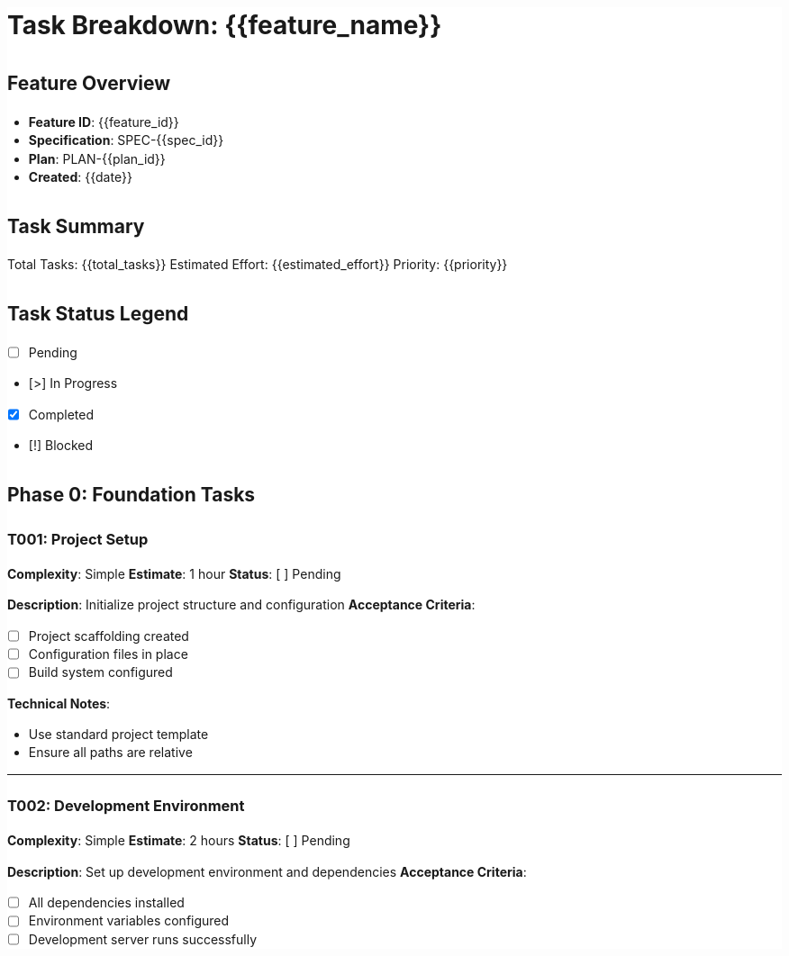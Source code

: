 # Task Breakdown: {{feature_name}}

## Feature Overview
- **Feature ID**: {{feature_id}}
- **Specification**: SPEC-{{spec_id}}
- **Plan**: PLAN-{{plan_id}}
- **Created**: {{date}}

## Task Summary
Total Tasks: {{total_tasks}}
Estimated Effort: {{estimated_effort}}
Priority: {{priority}}

## Task Status Legend
- [ ] Pending
- [>] In Progress
- [x] Completed
- [!] Blocked

## Phase 0: Foundation Tasks

### T001: Project Setup
**Complexity**: Simple
**Estimate**: 1 hour
**Status**: [ ] Pending

**Description**: Initialize project structure and configuration
**Acceptance Criteria**:
- [ ] Project scaffolding created
- [ ] Configuration files in place
- [ ] Build system configured

**Technical Notes**:
- Use standard project template
- Ensure all paths are relative

---

### T002: Development Environment
**Complexity**: Simple
**Estimate**: 2 hours
**Status**: [ ] Pending

**Description**: Set up development environment and dependencies
**Acceptance Criteria**:
- [ ] All dependencies installed
- [ ] Environment variables configured
- [ ] Development server runs successfully

